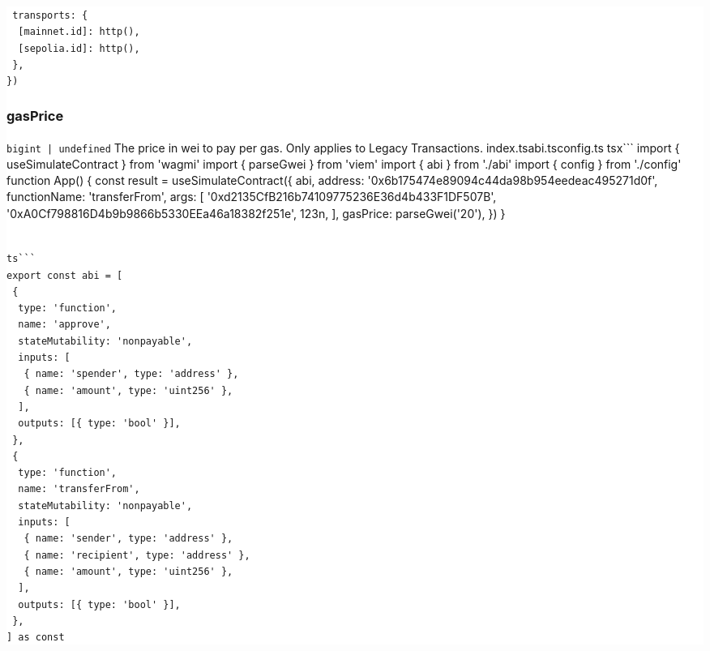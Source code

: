 ```
 transports: {
  [mainnet.id]: http(),
  [sepolia.id]: http(),
 },
})
```

### gasPrice ​
`bigint | undefined`
The price in wei to pay per gas. Only applies to Legacy Transactions.
index.tsabi.tsconfig.ts
tsx```
import { useSimulateContract } from 'wagmi'
import { parseGwei } from 'viem'
import { abi } from './abi'
import { config } from './config'
function App() {
 const result = useSimulateContract({
  abi,
  address: '0x6b175474e89094c44da98b954eedeac495271d0f',
  functionName: 'transferFrom',
  args: [
   '0xd2135CfB216b74109775236E36d4b433F1DF507B',
   '0xA0Cf798816D4b9b9866b5330EEa46a18382f251e',
   123n,
  ],
  gasPrice: parseGwei('20'),
 })
}
```

ts```
export const abi = [
 {
  type: 'function',
  name: 'approve',
  stateMutability: 'nonpayable',
  inputs: [
   { name: 'spender', type: 'address' },
   { name: 'amount', type: 'uint256' },
  ],
  outputs: [{ type: 'bool' }],
 },
 {
  type: 'function',
  name: 'transferFrom',
  stateMutability: 'nonpayable',
  inputs: [
   { name: 'sender', type: 'address' },
   { name: 'recipient', type: 'address' },
   { name: 'amount', type: 'uint256' },
  ],
  outputs: [{ type: 'bool' }],
 },
] as const
```
